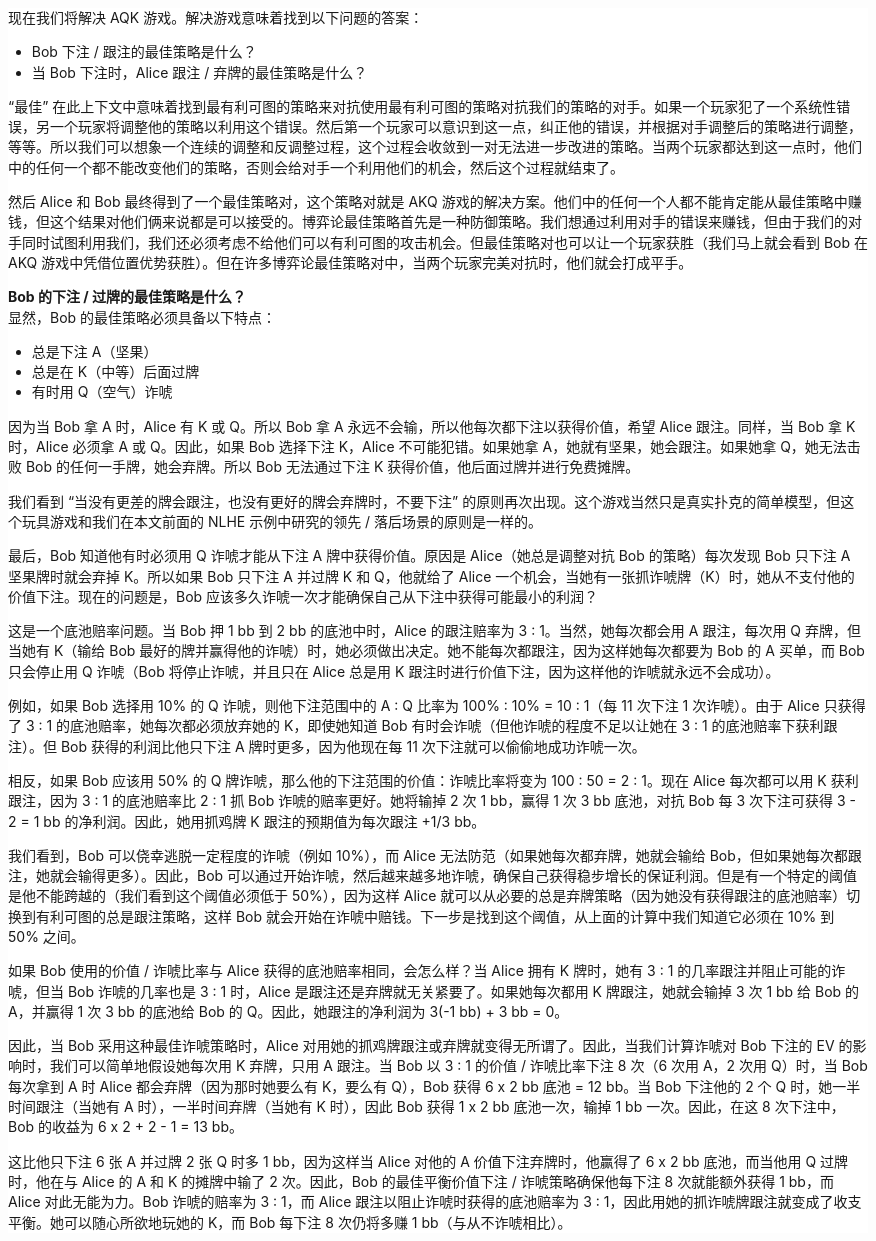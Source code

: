 现在我们将解决 AQK 游戏。解决游戏意味着找到以下问题的答案：

- Bob 下注 / 跟注的最佳策略是什么？
- 当 Bob 下注时，Alice 跟注 / 弃牌的最佳策略是什么？

“最佳” 在此上下文中意味着找到最有利可图的策略来对抗使用最有利可图的策略对抗我们的策略的对手。如果一个玩家犯了一个系统性错误，另一个玩家将调整他的策略以利用这个错误。然后第一个玩家可以意识到这一点，纠正他的错误，并根据对手调整后的策略进行调整，等等。所以我们可以想象一个连续的调整和反调整过程，这个过程会收敛到一对无法进一步改进的策略。当两个玩家都达到这一点时，他们中的任何一个都不能改变他们的策略，否则会给对手一个利用他们的机会，然后这个过程就结束了。

然后 Alice 和 Bob 最终得到了一个最佳策略对，这个策略对就是 AKQ 游戏的解决方案。他们中的任何一个人都不能肯定能从最佳策略中赚钱，但这个结果对他们俩来说都是可以接受的。博弈论最佳策略首先是一种防御策略。我们想通过利用对手的错误来赚钱，但由于我们的对手同时试图利用我们，我们还必须考虑不给他们可以有利可图的攻击机会。但最佳策略对也可以让一个玩家获胜（我们马上就会看到 Bob 在 AKQ 游戏中凭借位置优势获胜）。但在许多博弈论最佳策略对中，当两个玩家完美对抗时，他们就会打成平手。

**Bob 的下注 / 过牌的最佳策略是什么？**  
显然，Bob 的最佳策略必须具备以下特点：

- 总是下注 A（坚果）
- 总是在 K（中等）后面过牌
- 有时用 Q（空气）诈唬

因为当 Bob 拿 A 时，Alice 有 K 或 Q。所以 Bob 拿 A 永远不会输，所以他每次都下注以获得价值，希望
Alice 跟注。同样，当 Bob 拿 K 时，Alice 必须拿 A 或 Q。因此，如果 Bob 选择下注 K，Alice 不可能犯错。如果她拿 A，她就有坚果，她会跟注。如果她拿 Q，她无法击败 Bob 的任何一手牌，她会弃牌。所以 Bob 无法通过下注 K 获得价值，他后面过牌并进行免费摊牌。

我们看到 “当没有更差的牌会跟注，也没有更好的牌会弃牌时，不要下注” 的原则再次出现。这个游戏当然只是真实扑克的简单模型，但这个玩具游戏和我们在本文前面的 NLHE 示例中研究的领先 / 落后场景的原则是一样的。

最后，Bob 知道他有时必须用 Q 诈唬才能从下注 A 牌中获得价值。原因是 Alice（她总是调整对抗 Bob 的策略）每次发现 Bob 只下注 A 坚果牌时就会弃掉 K。所以如果 Bob 只下注 A 并过牌 K 和 Q，他就给了 Alice 一个机会，当她有一张抓诈唬牌（K）时，她从不支付他的价值下注。现在的问题是，Bob 应该多久诈唬一次才能确保自己从下注中获得可能最小的利润？

这是一个底池赔率问题。当 Bob 押 1 bb 到 2 bb 的底池中时，Alice 的跟注赔率为 3 : 1。当然，她每次都会用 A 跟注，每次用 Q 弃牌，但当她有 K（输给 Bob 最好的牌并赢得他的诈唬）时，她必须做出决定。她不能每次都跟注，因为这样她每次都要为 Bob 的 A 买单，而 Bob 只会停止用 Q 诈唬（Bob 将停止诈唬，并且只在 Alice 总是用 K 跟注时进行价值下注，因为这样他的诈唬就永远不会成功）。

例如，如果 Bob 选择用 10% 的 Q 诈唬，则他下注范围中的 A : Q 比率为 100% : 10% = 10 : 1（每 11 次下注 1 次诈唬）。由于 Alice 只获得了 3 : 1 的底池赔率，她每次都必须放弃她的 K，即使她知道 Bob 有时会诈唬（但他诈唬的程度不足以让她在 3 : 1 的底池赔率下获利跟注）。但 Bob 获得的利润比他只下注 A 牌时更多，因为他现在每 11 次下注就可以偷偷地成功诈唬一次。

相反，如果 Bob 应该用 50% 的 Q 牌诈唬，那么他的下注范围的价值：诈唬比率将变为 100 : 50 = 2 : 1。现在 Alice 每次都可以用 K 获利跟注，因为 3 : 1 的底池赔率比 2 : 1 抓 Bob 诈唬的赔率更好。她将输掉 2 次 1 bb，赢得 1 次 3 bb 底池，对抗 Bob 每 3 次下注可获得 3 - 2 = 1 bb 的净利润。因此，她用抓鸡牌 K 跟注的预期值为每次跟注 +1/3 bb。

我们看到，Bob 可以侥幸逃脱一定程度的诈唬（例如 10%），而 Alice 无法防范（如果她每次都弃牌，她就会输给 Bob，但如果她每次都跟注，她就会输得更多）。因此，Bob 可以通​​过开始诈唬，然后越来越多地诈唬，确保自己获得稳步增长的保证利润。但是有一个特定的阈值是他不能跨越的（我们看到这个阈值必须低于 50%），因为这样 Alice 就可以从必要的总是弃牌策略（因为她没有获得跟注的底池赔率）切换到有利可图的总是跟注策略，这样 Bob 就会开始在诈唬中赔钱。下一步是找到这个阈值，从上面的计算中我们知道它必须在 10% 到 50% 之间。

如果 Bob 使用的价值 / 诈唬比率与 Alice 获得的底池赔率相同，会怎么样？当 Alice 拥有 K 牌时，她有 3 : 1 的几率跟注并阻止可能的诈唬，但当 Bob 诈唬的几率也是 3 : 1 时，Alice 是跟注还是弃牌就无关紧要了。如果她每次都用 K 牌跟注，她就会输掉 3 次 1 bb 给 Bob 的 A，并赢得 1 次 3 bb 的底池给 Bob 的 Q。因此，她跟注的净利润为 3(-1 bb) + 3 bb = 0。

因此，当 Bob 采用这种最佳诈唬策略时，Alice 对用她的抓鸡牌跟注或弃牌就变得无所谓了。因此，当我们计算诈唬对 Bob 下注的 EV 的影响时，我们可以简单地假设她每次用 K 弃牌，只用 A 跟注。当 Bob 以 3 : 1 的价值 / 诈唬比率下注 8 次（6 次用 A，2 次用 Q）时，当 Bob 每次拿到 A 时 Alice 都会弃牌（因为那时她要么有 K，要么有 Q），Bob 获得 6 x 2 bb 底池 = 12 bb。当 Bob 下注他的 2 个 Q 时，她一半时间跟注（当她有 A 时），一半时间弃牌（当她有 K 时），因此 Bob 获得 1 x 2 bb 底池一次，输掉 1 bb 一次。因此，在这 8 次下注中，Bob 的收益为 6 x 2 + 2 - 1 = 13 bb。

这比他只下注 6 张 A 并过牌 2 张 Q 时多 1 bb，因为这样当 Alice 对他的 A 价值下注弃牌时，他赢得了 6 x 2 bb 底池，而当他用 Q 过牌时，他在与 Alice 的 A 和 K 的摊牌中输了 2 次。因此，Bob 的最佳平衡价值下注 / 诈唬策略确保他每下注 8 次就能额外获得 1 bb，而 Alice 对此无能为力。Bob 诈唬的赔率为 3 : 1，而 Alice 跟注以阻止诈唬时获得的底池赔率为 3 : 1，因此用她的抓诈唬牌跟注就变成了收支平衡。她可以随心所欲地玩她的 K，而 Bob 每下注 8 次仍将多赚 1 bb（与从不诈唬相比）。
